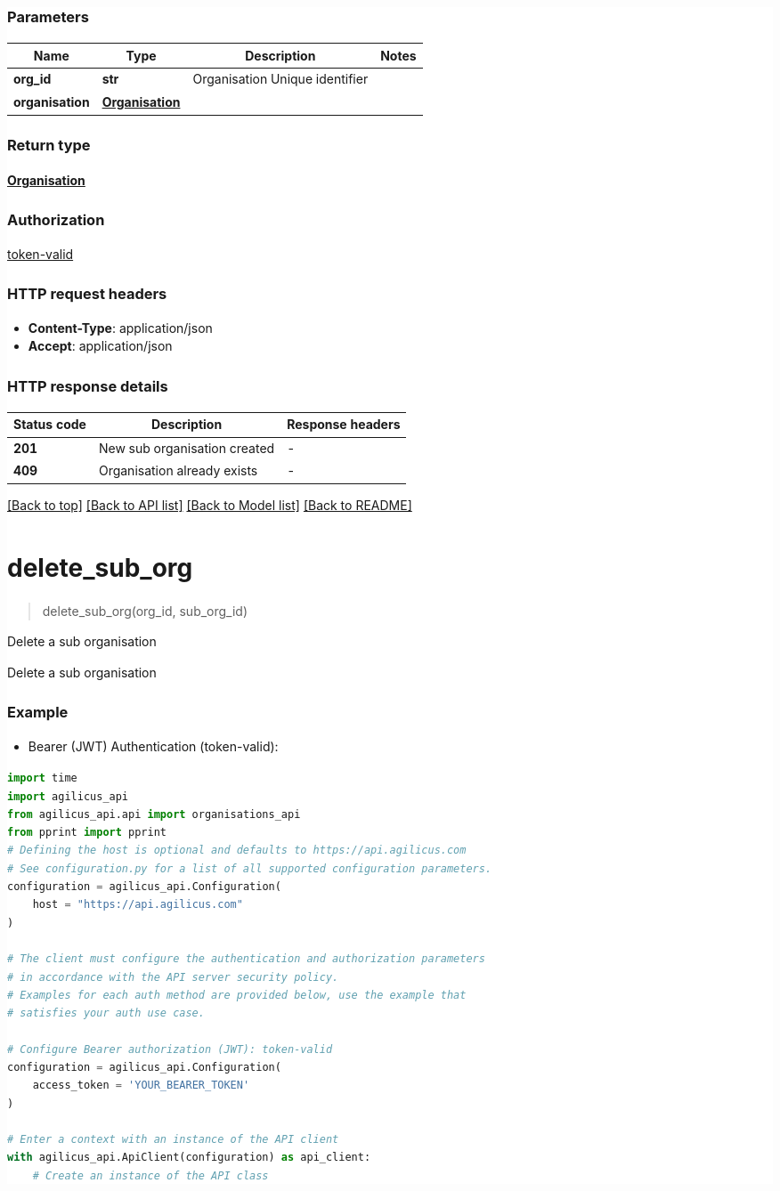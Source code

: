 
### Parameters

Name | Type | Description  | Notes
------------- | ------------- | ------------- | -------------
 **org_id** | **str**| Organisation Unique identifier |
 **organisation** | [**Organisation**](Organisation.md)|  |

### Return type

[**Organisation**](Organisation.md)

### Authorization

[token-valid](../README.md#token-valid)

### HTTP request headers

 - **Content-Type**: application/json
 - **Accept**: application/json


### HTTP response details
| Status code | Description | Response headers |
|-------------|-------------|------------------|
**201** | New sub organisation created |  -  |
**409** | Organisation already exists |  -  |

[[Back to top]](#) [[Back to API list]](../README.md#documentation-for-api-endpoints) [[Back to Model list]](../README.md#documentation-for-models) [[Back to README]](../README.md)

# **delete_sub_org**
> delete_sub_org(org_id, sub_org_id)

Delete a sub organisation

Delete a sub organisation

### Example

* Bearer (JWT) Authentication (token-valid):
```python
import time
import agilicus_api
from agilicus_api.api import organisations_api
from pprint import pprint
# Defining the host is optional and defaults to https://api.agilicus.com
# See configuration.py for a list of all supported configuration parameters.
configuration = agilicus_api.Configuration(
    host = "https://api.agilicus.com"
)

# The client must configure the authentication and authorization parameters
# in accordance with the API server security policy.
# Examples for each auth method are provided below, use the example that
# satisfies your auth use case.

# Configure Bearer authorization (JWT): token-valid
configuration = agilicus_api.Configuration(
    access_token = 'YOUR_BEARER_TOKEN'
)

# Enter a context with an instance of the API client
with agilicus_api.ApiClient(configuration) as api_client:
    # Create an instance of the API class
```